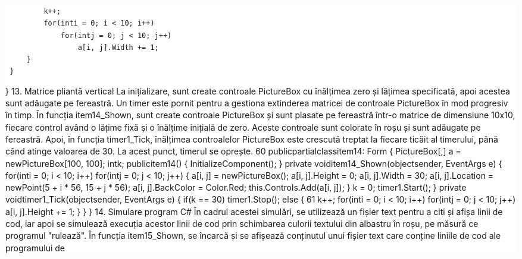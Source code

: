              k++;
             for(inti = 0; i < 10; i++)
                 for(intj = 0; j < 10; j++)
                     a[i, j].Width += 1;
         }
     }
 }
 13. Matrice pliantă vertical
 La inițializare, sunt create controale PictureBox cu înălțimea 
zero și lățimea specificată, apoi acestea sunt adăugate pe 
fereastră. Un timer este pornit pentru a gestiona extinderea 
matricei de controale PictureBox în mod progresiv în timp.
 În funcția item14_Shown, sunt create controale PictureBox și 
sunt plasate pe fereastră într-o matrice de dimensiune 10x10, 
fiecare control având o lățime fixă și o înălțime inițială de 
zero. Aceste controale sunt colorate în roșu și sunt adăugate 
pe fereastră.
 Apoi, în funcția timer1_Tick, înălțimea controalelor PictureBox 
este crescută treptat la fiecare ticăit al timerului, până când 
atinge valoarea de 30. La acest punct, timerul se oprește.
 60
publicpartialclassitem14: Form
 {
    PictureBox[,] a = newPictureBox[100, 100];
    intk;
    publicitem14()
    {
        InitializeComponent();
    }
    private voiditem14_Shown(objectsender, EventArgs e)
    {
        for(inti = 0; i < 10; i++)
            for(intj = 0; j < 10; j++)
            {
                a[i, j] = newPictureBox();
                a[i, j].Height = 0;
                a[i, j].Width = 30;
                a[i, j].Location = newPoint(5 + i * 56, 15 + j * 56);
                a[i, j].BackColor = Color.Red;
                this.Controls.Add(a[i, j]);
            }
        k = 0;
        timer1.Start();
    }
    private voidtimer1_Tick(objectsender, EventArgs e)
    {
        if(k == 30) timer1.Stop();
        else
        {
 61
            k++;
            for(inti = 0; i < 10; i++)
                for(intj = 0; j < 10; j++)
                    a[i, j].Height += 1;
        }
    }
 }
 14. Simulare program C#
 În cadrul acestei simulări, se utilizează un fișier text pentru 
a citi și afișa linii de cod, iar apoi se simulează execuția 
acestor linii de cod prin schimbarea culorii textului din 
albastru în roșu, pe măsură ce programul "rulează".
 În funcția item15_Shown, se încarcă și se afișează conținutul 
unui fișier text care conține liniile de cod ale programului de 